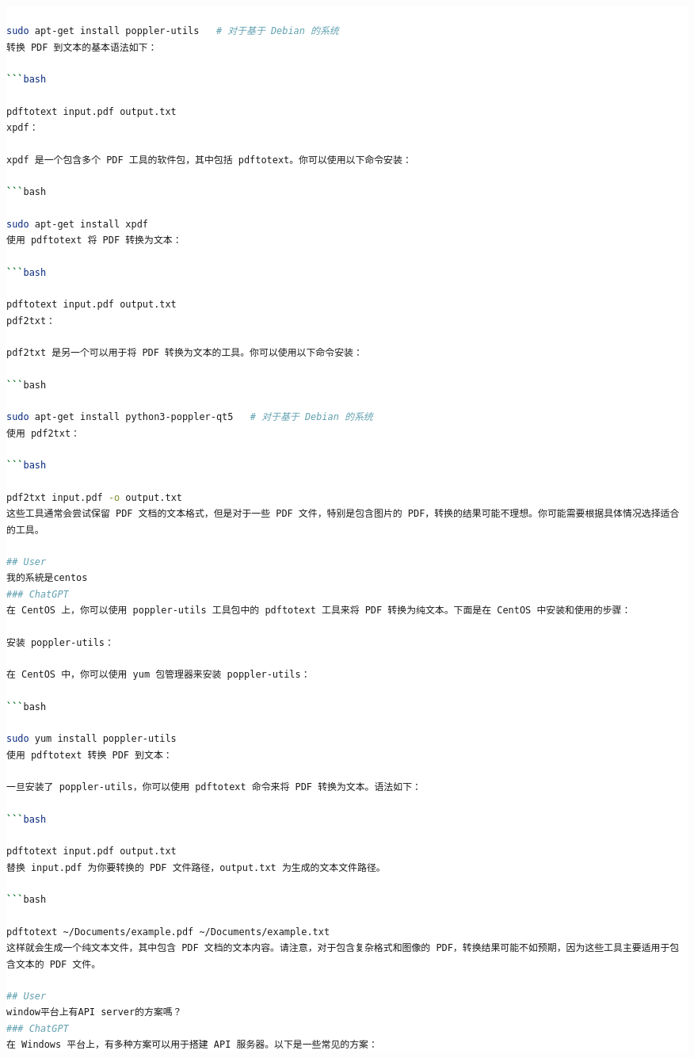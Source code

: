 ```bash

sudo apt-get install poppler-utils   # 对于基于 Debian 的系统
转换 PDF 到文本的基本语法如下：

```bash

pdftotext input.pdf output.txt
xpdf：

xpdf 是一个包含多个 PDF 工具的软件包，其中包括 pdftotext。你可以使用以下命令安装：

```bash

sudo apt-get install xpdf
使用 pdftotext 将 PDF 转换为文本：

```bash

pdftotext input.pdf output.txt
pdf2txt：

pdf2txt 是另一个可以用于将 PDF 转换为文本的工具。你可以使用以下命令安装：

```bash

sudo apt-get install python3-poppler-qt5   # 对于基于 Debian 的系统
使用 pdf2txt：

```bash

pdf2txt input.pdf -o output.txt
这些工具通常会尝试保留 PDF 文档的文本格式，但是对于一些 PDF 文件，特别是包含图片的 PDF，转换的结果可能不理想。你可能需要根据具体情况选择适合的工具。

## User
我的系統是centos
### ChatGPT
在 CentOS 上，你可以使用 poppler-utils 工具包中的 pdftotext 工具来将 PDF 转换为纯文本。下面是在 CentOS 中安装和使用的步骤：

安装 poppler-utils：

在 CentOS 中，你可以使用 yum 包管理器来安装 poppler-utils：

```bash

sudo yum install poppler-utils
使用 pdftotext 转换 PDF 到文本：

一旦安装了 poppler-utils，你可以使用 pdftotext 命令来将 PDF 转换为文本。语法如下：

```bash

pdftotext input.pdf output.txt
替换 input.pdf 为你要转换的 PDF 文件路径，output.txt 为生成的文本文件路径。

```bash

pdftotext ~/Documents/example.pdf ~/Documents/example.txt
这样就会生成一个纯文本文件，其中包含 PDF 文档的文本内容。请注意，对于包含复杂格式和图像的 PDF，转换结果可能不如预期，因为这些工具主要适用于包含文本的 PDF 文件。

## User
window平台上有API server的方案嗎？
### ChatGPT
在 Windows 平台上，有多种方案可以用于搭建 API 服务器。以下是一些常见的方案：

```